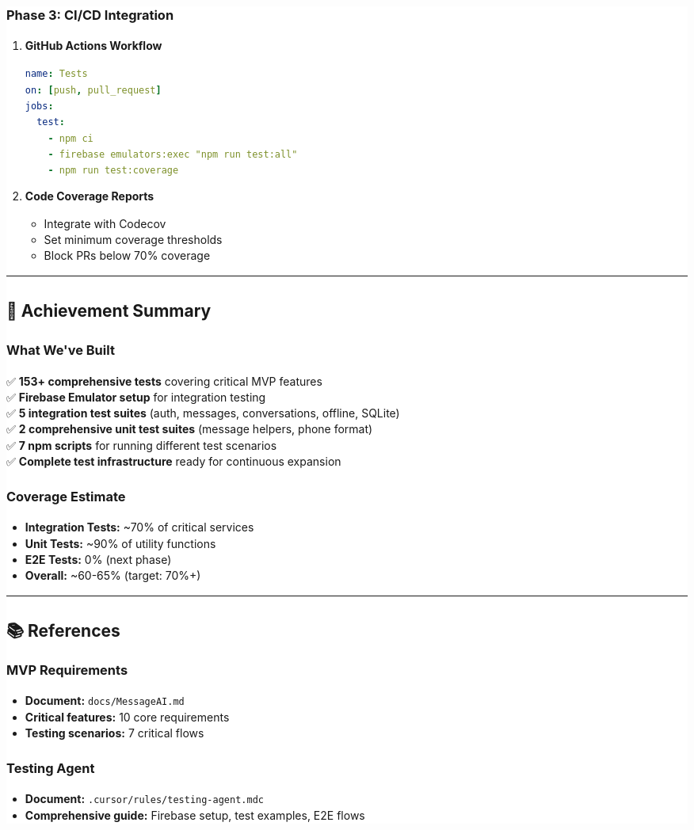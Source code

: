 ### Phase 3: CI/CD Integration

1. **GitHub Actions Workflow**
   ```yaml
   name: Tests
   on: [push, pull_request]
   jobs:
     test:
       - npm ci
       - firebase emulators:exec "npm run test:all"
       - npm run test:coverage
   ```

2. **Code Coverage Reports**
   - Integrate with Codecov
   - Set minimum coverage thresholds
   - Block PRs below 70% coverage

---

## 🎉 Achievement Summary

### What We've Built

✅ **153+ comprehensive tests** covering critical MVP features  
✅ **Firebase Emulator setup** for integration testing  
✅ **5 integration test suites** (auth, messages, conversations, offline, SQLite)  
✅ **2 comprehensive unit test suites** (message helpers, phone format)  
✅ **7 npm scripts** for running different test scenarios  
✅ **Complete test infrastructure** ready for continuous expansion

### Coverage Estimate

- **Integration Tests:** ~70% of critical services
- **Unit Tests:** ~90% of utility functions
- **E2E Tests:** 0% (next phase)
- **Overall:** ~60-65% (target: 70%+)

---

## 📚 References

### MVP Requirements
- **Document:** `docs/MessageAI.md`
- **Critical features:** 10 core requirements
- **Testing scenarios:** 7 critical flows

### Testing Agent
- **Document:** `.cursor/rules/testing-agent.mdc`
- **Comprehensive guide:** Firebase setup, test examples, E2E flows
